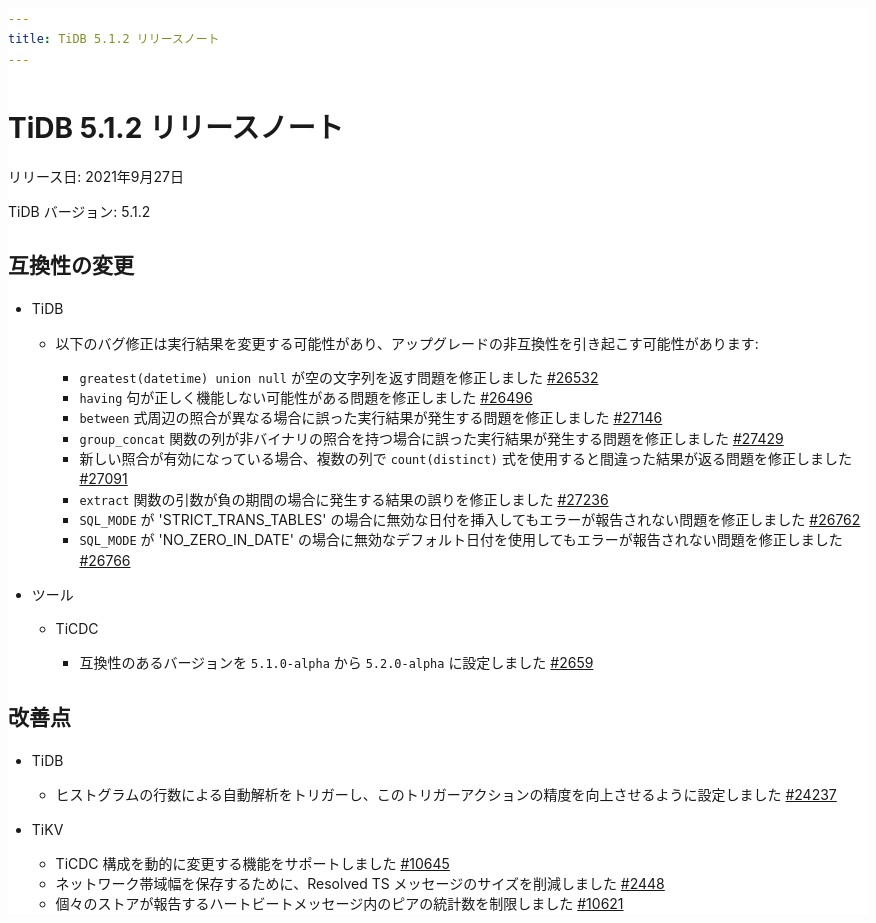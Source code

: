 ```yaml
---
title: TiDB 5.1.2 リリースノート
---
```


# TiDB 5.1.2 リリースノート

リリース日: 2021年9月27日

TiDB バージョン: 5.1.2

## 互換性の変更

+ TiDB

    + 以下のバグ修正は実行結果を変更する可能性があり、アップグレードの非互換性を引き起こす可能性があります:

        - `greatest(datetime) union null` が空の文字列を返す問題を修正しました [#26532](https://github.com/pingcap/tidb/issues/26532)
        - `having` 句が正しく機能しない可能性がある問題を修正しました [#26496](https://github.com/pingcap/tidb/issues/26496)
        - `between` 式周辺の照合が異なる場合に誤った実行結果が発生する問題を修正しました [#27146](https://github.com/pingcap/tidb/issues/27146)
        - `group_concat` 関数の列が非バイナリの照合を持つ場合に誤った実行結果が発生する問題を修正しました [#27429](https://github.com/pingcap/tidb/issues/27429)
        - 新しい照合が有効になっている場合、複数の列で `count(distinct)` 式を使用すると間違った結果が返る問題を修正しました [#27091](https://github.com/pingcap/tidb/issues/27091)
        - `extract` 関数の引数が負の期間の場合に発生する結果の誤りを修正しました [#27236](https://github.com/pingcap/tidb/issues/27236)
        - `SQL_MODE` が 'STRICT_TRANS_TABLES' の場合に無効な日付を挿入してもエラーが報告されない問題を修正しました [#26762](https://github.com/pingcap/tidb/issues/26762)
        - `SQL_MODE` が 'NO_ZERO_IN_DATE' の場合に無効なデフォルト日付を使用してもエラーが報告されない問題を修正しました [#26766](https://github.com/pingcap/tidb/issues/26766)

+ ツール

    + TiCDC

        - 互換性のあるバージョンを `5.1.0-alpha` から `5.2.0-alpha` に設定しました [#2659](https://github.com/pingcap/tiflow/pull/2659)

## 改善点

+ TiDB

    - ヒストグラムの行数による自動解析をトリガーし、このトリガーアクションの精度を向上させるように設定しました  [#24237](https://github.com/pingcap/tidb/issues/24237)

+ TiKV

    - TiCDC 構成を動的に変更する機能をサポートしました [#10645](https://github.com/tikv/tikv/issues/10645)
    - ネットワーク帯域幅を保存するために、Resolved TS メッセージのサイズを削減しました [#2448](https://github.com/pingcap/tiflow/issues/2448)
    - 個々のストアが報告するハートビートメッセージ内のピアの統計数を制限しました [#10621](https://github.com/tikv/tikv/pull/10621)
